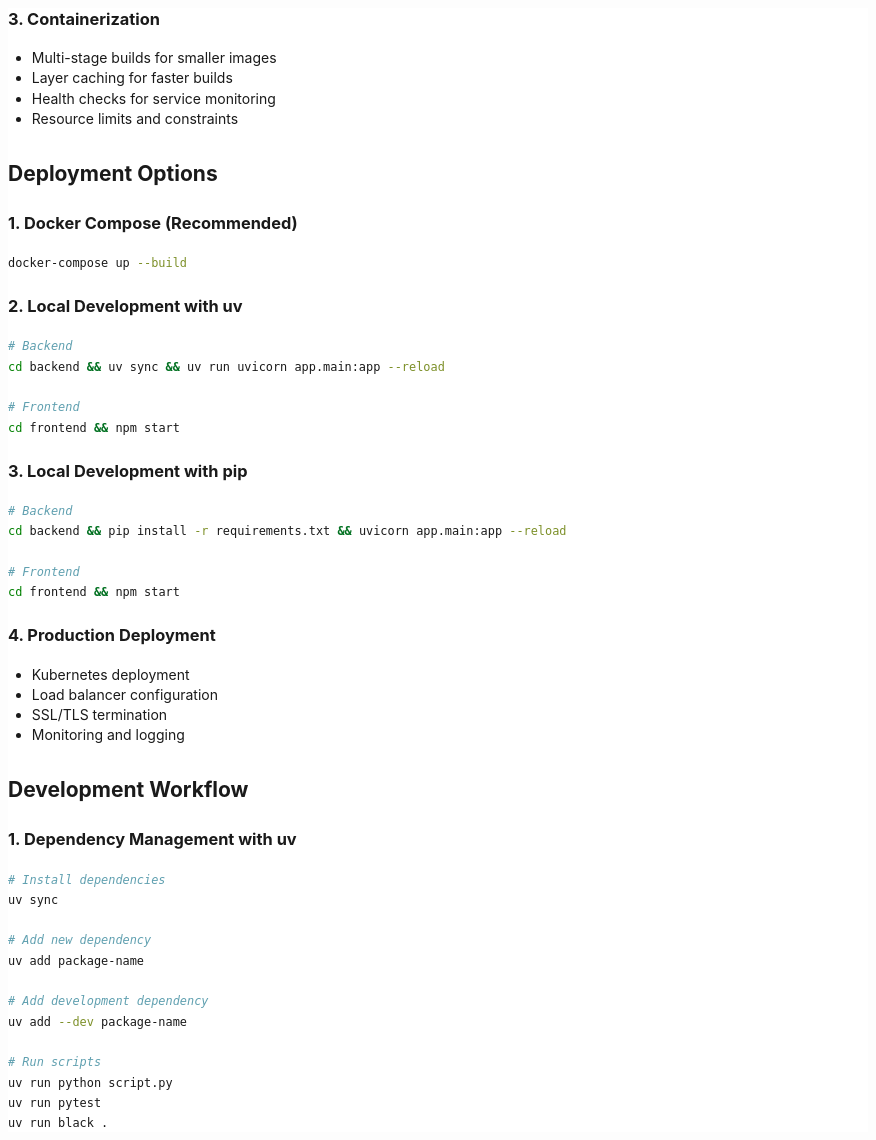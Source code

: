 ### 3. Containerization
- Multi-stage builds for smaller images
- Layer caching for faster builds
- Health checks for service monitoring
- Resource limits and constraints

## Deployment Options

### 1. Docker Compose (Recommended)
```bash
docker-compose up --build
```

### 2. Local Development with uv
```bash
# Backend
cd backend && uv sync && uv run uvicorn app.main:app --reload

# Frontend
cd frontend && npm start
```

### 3. Local Development with pip
```bash
# Backend
cd backend && pip install -r requirements.txt && uvicorn app.main:app --reload

# Frontend
cd frontend && npm start
```

### 4. Production Deployment
- Kubernetes deployment
- Load balancer configuration
- SSL/TLS termination
- Monitoring and logging

## Development Workflow

### 1. Dependency Management with uv
```bash
# Install dependencies
uv sync

# Add new dependency
uv add package-name

# Add development dependency
uv add --dev package-name

# Run scripts
uv run python script.py
uv run pytest
uv run black .
```
